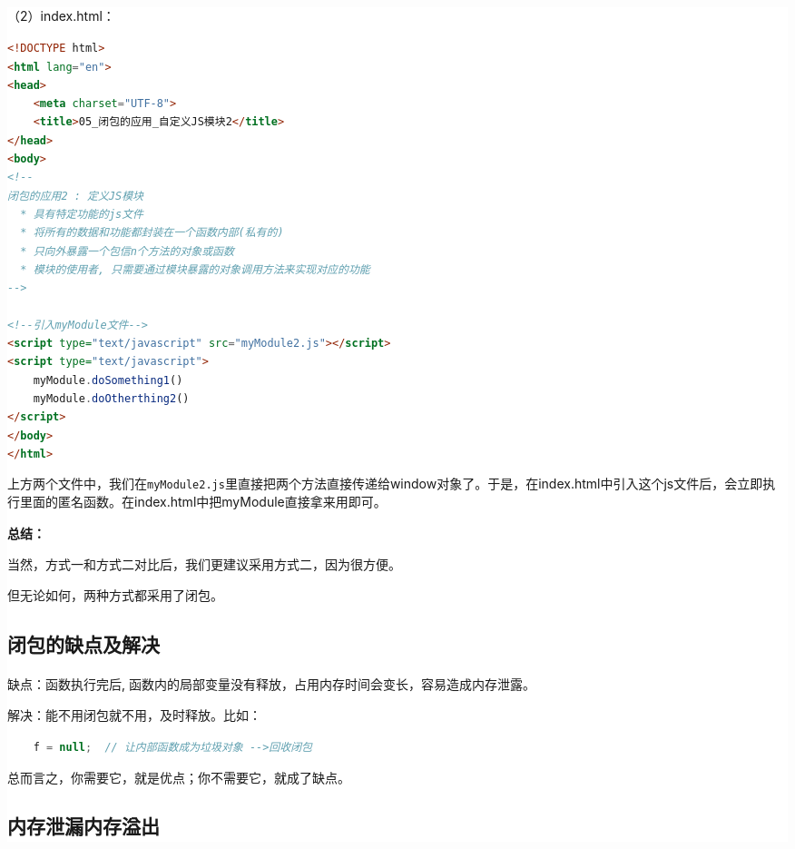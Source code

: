 
（2）index.html：

```html
<!DOCTYPE html>
<html lang="en">
<head>
    <meta charset="UTF-8">
    <title>05_闭包的应用_自定义JS模块2</title>
</head>
<body>
<!--
闭包的应用2 : 定义JS模块
  * 具有特定功能的js文件
  * 将所有的数据和功能都封装在一个函数内部(私有的)
  * 只向外暴露一个包信n个方法的对象或函数
  * 模块的使用者, 只需要通过模块暴露的对象调用方法来实现对应的功能
-->

<!--引入myModule文件-->
<script type="text/javascript" src="myModule2.js"></script>
<script type="text/javascript">
    myModule.doSomething1()
    myModule.doOtherthing2()
</script>
</body>
</html>

```

上方两个文件中，我们在`myModule2.js`里直接把两个方法直接传递给window对象了。于是，在index.html中引入这个js文件后，会立即执行里面的匿名函数。在index.html中把myModule直接拿来用即可。

**总结：**

当然，方式一和方式二对比后，我们更建议采用方式二，因为很方便。

但无论如何，两种方式都采用了闭包。


<a id="%E9%97%AD%E5%8C%85%E7%9A%84%E7%BC%BA%E7%82%B9%E5%8F%8A%E8%A7%A3%E5%86%B3"></a>
## 闭包的缺点及解决

缺点：函数执行完后, 函数内的局部变量没有释放，占用内存时间会变长，容易造成内存泄露。


解决：能不用闭包就不用，及时释放。比如：

```javascript
    f = null;  // 让内部函数成为垃圾对象 -->回收闭包
```

总而言之，你需要它，就是优点；你不需要它，就成了缺点。


<a id="%E5%86%85%E5%AD%98%E6%B3%84%E6%BC%8F%E5%86%85%E5%AD%98%E6%BA%A2%E5%87%BA"></a>
## 内存泄漏内存溢出
